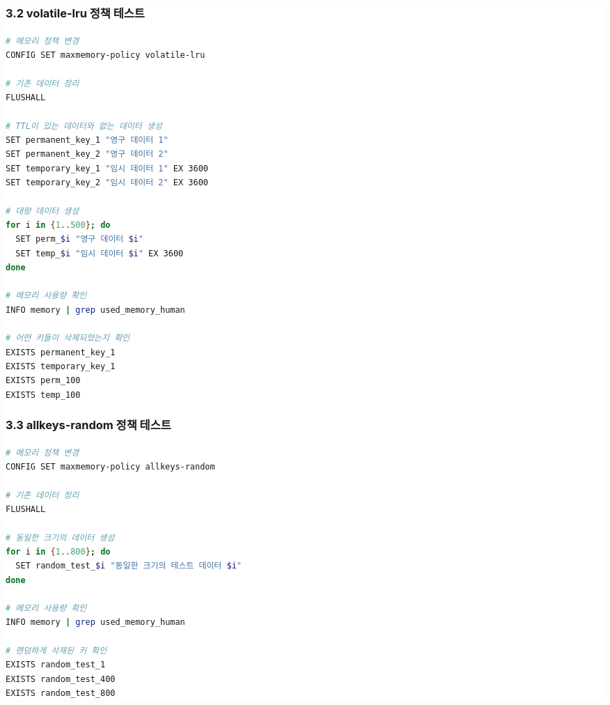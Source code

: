 ### 3.2 volatile-lru 정책 테스트
```bash
# 메모리 정책 변경
CONFIG SET maxmemory-policy volatile-lru

# 기존 데이터 정리
FLUSHALL

# TTL이 있는 데이터와 없는 데이터 생성
SET permanent_key_1 "영구 데이터 1"
SET permanent_key_2 "영구 데이터 2"
SET temporary_key_1 "임시 데이터 1" EX 3600
SET temporary_key_2 "임시 데이터 2" EX 3600

# 대량 데이터 생성
for i in {1..500}; do
  SET perm_$i "영구 데이터 $i"
  SET temp_$i "임시 데이터 $i" EX 3600
done

# 메모리 사용량 확인
INFO memory | grep used_memory_human

# 어떤 키들이 삭제되었는지 확인
EXISTS permanent_key_1
EXISTS temporary_key_1
EXISTS perm_100
EXISTS temp_100
```

### 3.3 allkeys-random 정책 테스트
```bash
# 메모리 정책 변경
CONFIG SET maxmemory-policy allkeys-random

# 기존 데이터 정리
FLUSHALL

# 동일한 크기의 데이터 생성
for i in {1..800}; do
  SET random_test_$i "동일한 크기의 테스트 데이터 $i"
done

# 메모리 사용량 확인
INFO memory | grep used_memory_human

# 랜덤하게 삭제된 키 확인
EXISTS random_test_1
EXISTS random_test_400
EXISTS random_test_800
```

